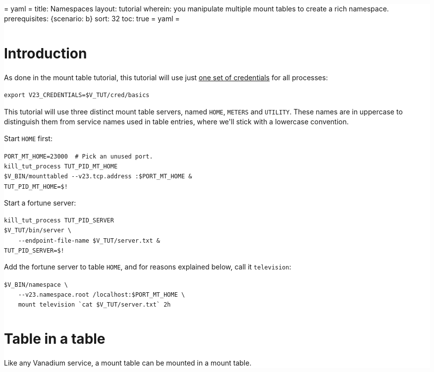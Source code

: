 = yaml =
title: Namespaces
layout: tutorial
wherein: you manipulate multiple mount tables to create a rich namespace.
prerequisites: {scenario: b}
sort: 32
toc: true
= yaml =

# Introduction

As done in the mount table tutorial, this tutorial will use just
[one set of credentials][credentials] for all processes:


```
export V23_CREDENTIALS=$V_TUT/cred/basics
```

This tutorial will use three distinct mount table servers, named
`HOME`, `METERS` and `UTILITY`.  These names are in uppercase to
distinguish them from service names used in table entries, where we'll
stick with a lowercase convention.

Start `HOME` first:


```
PORT_MT_HOME=23000  # Pick an unused port.
kill_tut_process TUT_PID_MT_HOME
$V_BIN/mounttabled --v23.tcp.address :$PORT_MT_HOME &
TUT_PID_MT_HOME=$!
```

Start a fortune server:


```
kill_tut_process TUT_PID_SERVER
$V_TUT/bin/server \
    --endpoint-file-name $V_TUT/server.txt &
TUT_PID_SERVER=$!
```

Add the fortune server to table `HOME`, and for reasons explained
below, call it `television`:


```
$V_BIN/namespace \
    --v23.namespace.root /localhost:$PORT_MT_HOME \
    mount television `cat $V_TUT/server.txt` 2h
```

# Table in a table

Like any Vanadium service, a mount table can be mounted in a mount
table.


[naming concepts document]: /concepts/naming.html
[basics tutorial]: /vanadium-website/build/basics.html
[credentials]: /vanadium-website/build/naming/mount-table.html#credentials
[endpoint]: /glossary.html#endpoint
[VDL]: /glossary.html#vanadium-definition-language-vdl-
[vrpc]: /vanadium-website/build/basics.html#the-vrpc-client
[security tutorials]: /vanadium-website/build/security/
[agent tutorial]: /vanadium-website/build/security/agent.html
[mounttable interface]: https://vanadium.googlesource.com/release.go.v23/+/master/services/mounttable/service.vdl